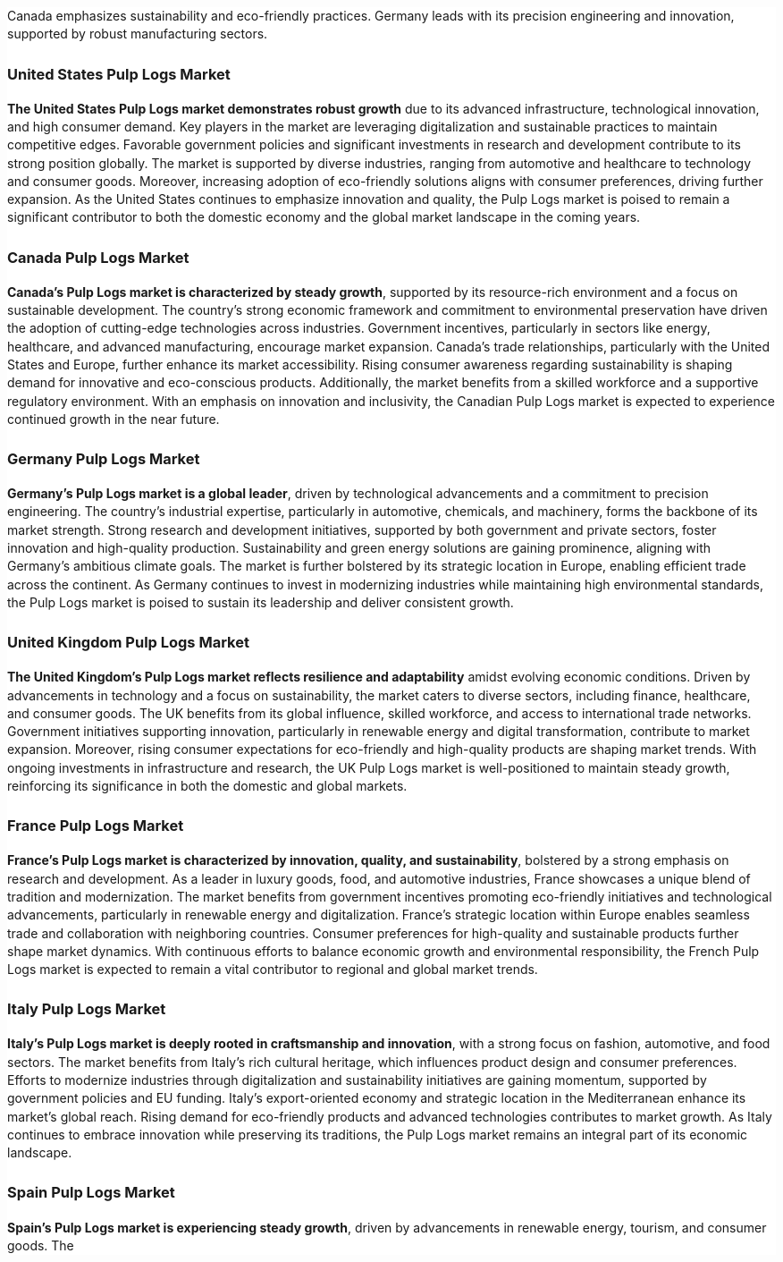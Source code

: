 Canada emphasizes sustainability and eco-friendly practices. Germany leads with its precision engineering and innovation, supported by robust manufacturing sectors.</span></em></p></blockquote><h3><strong>United States Pulp Logs Market</strong></h3><p><strong>The United States Pulp Logs market demonstrates robust growth</strong> due to its advanced infrastructure, technological innovation, and high consumer demand. Key players in the market are leveraging digitalization and sustainable practices to maintain competitive edges. Favorable government policies and significant investments in research and development contribute to its strong position globally. The market is supported by diverse industries, ranging from automotive and healthcare to technology and consumer goods. Moreover, increasing adoption of eco-friendly solutions aligns with consumer preferences, driving further expansion. As the United States continues to emphasize innovation and quality, the Pulp Logs market is poised to remain a significant contributor to both the domestic economy and the global market landscape in the coming years.</p><h3><strong>Canada Pulp Logs Market</strong></h3><p><strong>Canada&rsquo;s Pulp Logs market is characterized by steady growth</strong>, supported by its resource-rich environment and a focus on sustainable development. The country&rsquo;s strong economic framework and commitment to environmental preservation have driven the adoption of cutting-edge technologies across industries. Government incentives, particularly in sectors like energy, healthcare, and advanced manufacturing, encourage market expansion. Canada&rsquo;s trade relationships, particularly with the United States and Europe, further enhance its market accessibility. Rising consumer awareness regarding sustainability is shaping demand for innovative and eco-conscious products. Additionally, the market benefits from a skilled workforce and a supportive regulatory environment. With an emphasis on innovation and inclusivity, the Canadian Pulp Logs market is expected to experience continued growth in the near future.</p><h3><strong>Germany Pulp Logs Market</strong></h3><p><strong>Germany&rsquo;s Pulp Logs market is a global leader</strong>, driven by technological advancements and a commitment to precision engineering. The country&rsquo;s industrial expertise, particularly in automotive, chemicals, and machinery, forms the backbone of its market strength. Strong research and development initiatives, supported by both government and private sectors, foster innovation and high-quality production. Sustainability and green energy solutions are gaining prominence, aligning with Germany&rsquo;s ambitious climate goals. The market is further bolstered by its strategic location in Europe, enabling efficient trade across the continent. As Germany continues to invest in modernizing industries while maintaining high environmental standards, the Pulp Logs market is poised to sustain its leadership and deliver consistent growth.</p><h3><strong>United Kingdom Pulp Logs Market</strong></h3><p><strong>The United Kingdom&rsquo;s Pulp Logs market reflects resilience and adaptability</strong> amidst evolving economic conditions. Driven by advancements in technology and a focus on sustainability, the market caters to diverse sectors, including finance, healthcare, and consumer goods. The UK benefits from its global influence, skilled workforce, and access to international trade networks. Government initiatives supporting innovation, particularly in renewable energy and digital transformation, contribute to market expansion. Moreover, rising consumer expectations for eco-friendly and high-quality products are shaping market trends. With ongoing investments in infrastructure and research, the UK Pulp Logs market is well-positioned to maintain steady growth, reinforcing its significance in both the domestic and global markets.</p><h3><strong>France Pulp Logs Market</strong></h3><p><strong>France&rsquo;s Pulp Logs market is characterized by innovation, quality, and sustainability</strong>, bolstered by a strong emphasis on research and development. As a leader in luxury goods, food, and automotive industries, France showcases a unique blend of tradition and modernization. The market benefits from government incentives promoting eco-friendly initiatives and technological advancements, particularly in renewable energy and digitalization. France&rsquo;s strategic location within Europe enables seamless trade and collaboration with neighboring countries. Consumer preferences for high-quality and sustainable products further shape market dynamics. With continuous efforts to balance economic growth and environmental responsibility, the French Pulp Logs market is expected to remain a vital contributor to regional and global market trends.</p><h3><strong>Italy Pulp Logs Market</strong></h3><p><strong>Italy&rsquo;s Pulp Logs market is deeply rooted in craftsmanship and innovation</strong>, with a strong focus on fashion, automotive, and food sectors. The market benefits from Italy&rsquo;s rich cultural heritage, which influences product design and consumer preferences. Efforts to modernize industries through digitalization and sustainability initiatives are gaining momentum, supported by government policies and EU funding. Italy&rsquo;s export-oriented economy and strategic location in the Mediterranean enhance its market&rsquo;s global reach. Rising demand for eco-friendly products and advanced technologies contributes to market growth. As Italy continues to embrace innovation while preserving its traditions, the Pulp Logs market remains an integral part of its economic landscape.</p><h3><strong>Spain Pulp Logs Market</strong></h3><p><strong>Spain&rsquo;s Pulp Logs market is experiencing steady growth</strong>, driven by advancements in renewable energy, tourism, and consumer goods. The